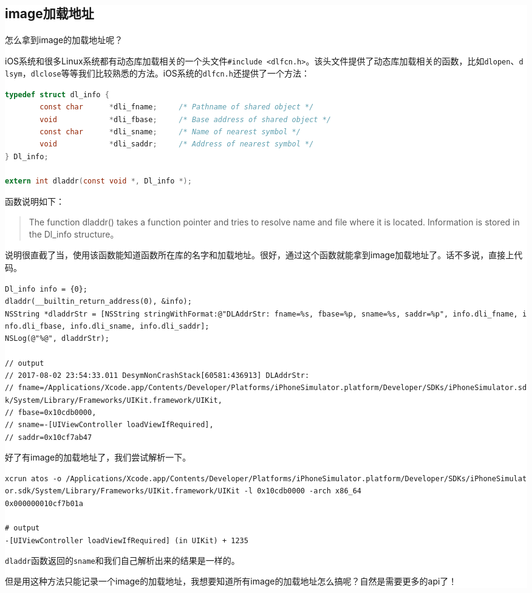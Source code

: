 ## image加载地址
怎么拿到image的加载地址呢？

iOS系统和很多Linux系统都有动态库加载相关的一个头文件`#include <dlfcn.h>`。该头文件提供了动态库加载相关的函数，比如`dlopen`、`dlsym`，`dlclose`等等我们比较熟悉的方法。iOS系统的`dlfcn.h`还提供了一个方法：

```c
typedef struct dl_info {
        const char      *dli_fname;     /* Pathname of shared object */
        void            *dli_fbase;     /* Base address of shared object */
        const char      *dli_sname;     /* Name of nearest symbol */
        void            *dli_saddr;     /* Address of nearest symbol */
} Dl_info;

extern int dladdr(const void *, Dl_info *);

```

函数说明如下：

> The function dladdr() takes a function pointer and tries to resolve name and file where it is located. Information is stored in the Dl_info structure。

说明很直截了当，使用该函数能知道函数所在库的名字和加载地址。很好，通过这个函数就能拿到image加载地址了。话不多说，直接上代码。

```objc
Dl_info info = {0};
dladdr(__builtin_return_address(0), &info);
NSString *dladdrStr = [NSString stringWithFormat:@"DLAddrStr: fname=%s, fbase=%p, sname=%s, saddr=%p", info.dli_fname, info.dli_fbase, info.dli_sname, info.dli_saddr];
NSLog(@"%@", dladdrStr);

// output
// 2017-08-02 23:54:33.011 DesymNonCrashStack[60581:436913] DLAddrStr: 
// fname=/Applications/Xcode.app/Contents/Developer/Platforms/iPhoneSimulator.platform/Developer/SDKs/iPhoneSimulator.sdk/System/Library/Frameworks/UIKit.framework/UIKit,
// fbase=0x10cdb0000, 
// sname=-[UIViewController loadViewIfRequired], 
// saddr=0x10cf7ab47
```

好了有image的加载地址了，我们尝试解析一下。

```shell
xcrun atos -o /Applications/Xcode.app/Contents/Developer/Platforms/iPhoneSimulator.platform/Developer/SDKs/iPhoneSimulator.sdk/System/Library/Frameworks/UIKit.framework/UIKit -l 0x10cdb0000 -arch x86_64
0x000000010cf7b01a

# output
-[UIViewController loadViewIfRequired] (in UIKit) + 1235
```

`dladdr`函数返回的`sname`和我们自己解析出来的结果是一样的。

但是用这种方法只能记录一个image的加载地址，我想要知道所有image的加载地址怎么搞呢？自然是需要更多的api了！
